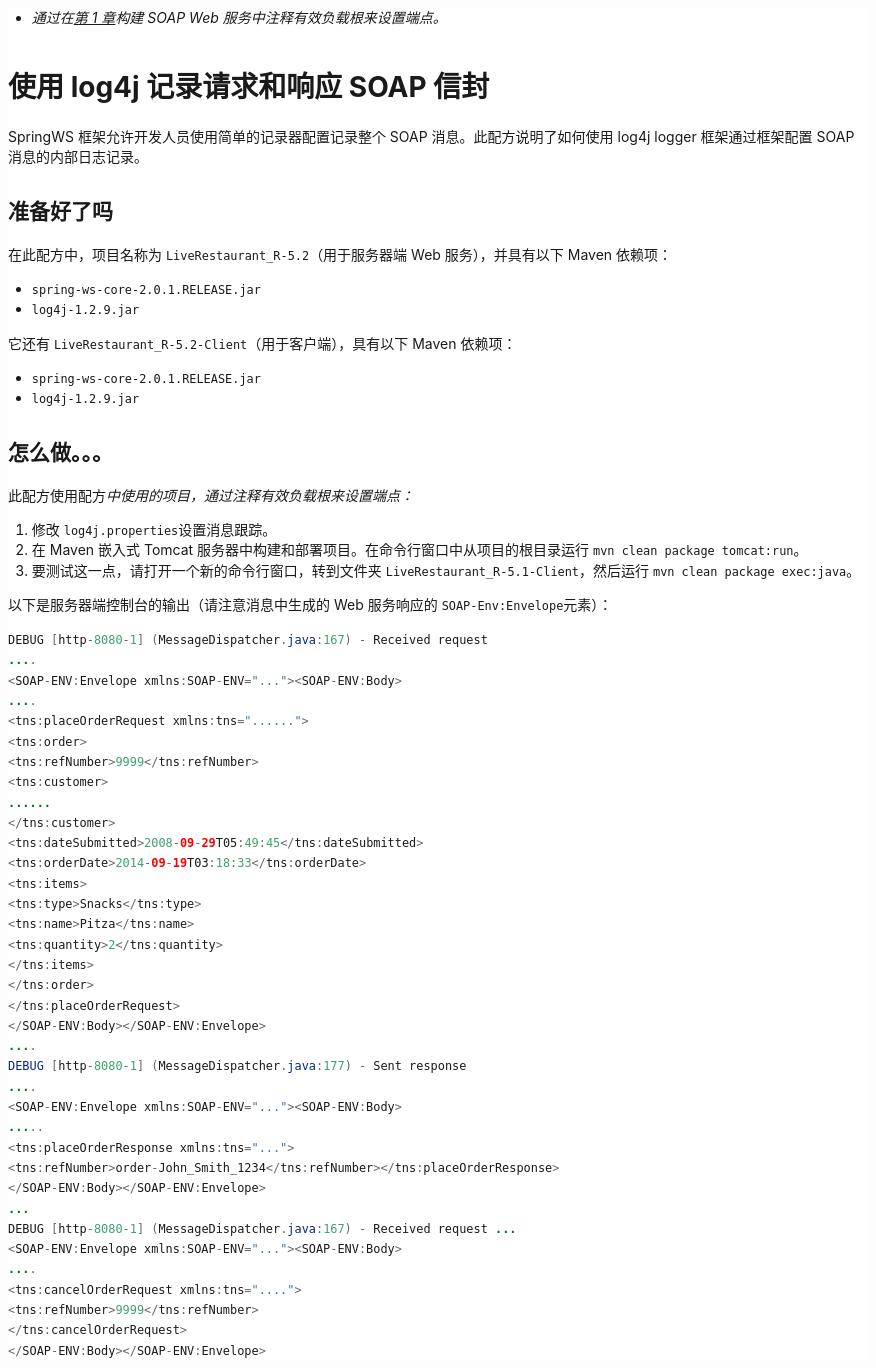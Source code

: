 *   *通过在[第 1 章](01.html "Chapter 1. Building SOAP Web-Services")*构建 SOAP Web 服务中注释有效负载根*来设置端点。*

# 使用 log4j 记录请求和响应 SOAP 信封

SpringWS 框架允许开发人员使用简单的记录器配置记录整个 SOAP 消息。此配方说明了如何使用 log4j logger 框架通过框架配置 SOAP 消息的内部日志记录。

## 准备好了吗

在此配方中，项目名称为 `LiveRestaurant_R-5.2`（用于服务器端 Web 服务），并具有以下 Maven 依赖项：

*   `spring-ws-core-2.0.1.RELEASE.jar`
*   `log4j-1.2.9.jar`

它还有 `LiveRestaurant_R-5.2-Client`（用于客户端），具有以下 Maven 依赖项：

*   `spring-ws-core-2.0.1.RELEASE.jar`
*   `log4j-1.2.9.jar`

## 怎么做。。。

此配方使用配方*中使用的项目，通过注释有效负载根来设置端点：*

1.  修改 `log4j.properties`设置消息跟踪。
2.  在 Maven 嵌入式 Tomcat 服务器中构建和部署项目。在命令行窗口中从项目的根目录运行 `mvn clean package tomcat:run`。
3.  要测试这一点，请打开一个新的命令行窗口，转到文件夹 `LiveRestaurant_R-5.1-Client`，然后运行 `mvn clean package exec:java`。

以下是服务器端控制台的输出（请注意消息中生成的 Web 服务响应的 `SOAP-Env:Envelope`元素）：

```java
DEBUG [http-8080-1] (MessageDispatcher.java:167) - Received request
....
<SOAP-ENV:Envelope xmlns:SOAP-ENV="..."><SOAP-ENV:Body>
....
<tns:placeOrderRequest xmlns:tns="......">
<tns:order>
<tns:refNumber>9999</tns:refNumber>
<tns:customer>
......
</tns:customer>
<tns:dateSubmitted>2008-09-29T05:49:45</tns:dateSubmitted>
<tns:orderDate>2014-09-19T03:18:33</tns:orderDate>
<tns:items>
<tns:type>Snacks</tns:type>
<tns:name>Pitza</tns:name>
<tns:quantity>2</tns:quantity>
</tns:items>
</tns:order>
</tns:placeOrderRequest>
</SOAP-ENV:Body></SOAP-ENV:Envelope>
....
DEBUG [http-8080-1] (MessageDispatcher.java:177) - Sent response
....
<SOAP-ENV:Envelope xmlns:SOAP-ENV="..."><SOAP-ENV:Body>
.....
<tns:placeOrderResponse xmlns:tns="...">
<tns:refNumber>order-John_Smith_1234</tns:refNumber></tns:placeOrderResponse>
</SOAP-ENV:Body></SOAP-ENV:Envelope>
...
DEBUG [http-8080-1] (MessageDispatcher.java:167) - Received request ...
<SOAP-ENV:Envelope xmlns:SOAP-ENV="..."><SOAP-ENV:Body>
....
<tns:cancelOrderRequest xmlns:tns="....">
<tns:refNumber>9999</tns:refNumber>
</tns:cancelOrderRequest>
</SOAP-ENV:Body></SOAP-ENV:Envelope>
```